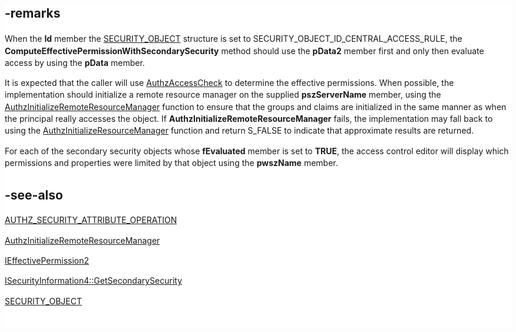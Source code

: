 


## -remarks



When the <b>Id</b> member the <a href="https://docs.microsoft.com/windows/desktop/api/aclui/ns-aclui-security_object">SECURITY_OBJECT</a> structure is set to SECURITY_OBJECT_ID_CENTRAL_ACCESS_RULE, the <b>ComputeEffectivePermissionWithSecondarySecurity</b> method should use the <b>pData2</b> member first and only then evaluate access  by using the  <b>pData</b> member.

It is expected that the caller will use <a href="https://docs.microsoft.com/windows/desktop/api/authz/nf-authz-authzaccesscheck">AuthzAccessCheck</a> to determine the effective permissions.  When possible, the implementation should initialize a remote resource manager on the supplied <b>pszServerName</b> member, using the <a href="https://docs.microsoft.com/windows/desktop/api/authz/nf-authz-authzinitializeremoteresourcemanager">AuthzInitializeRemoteResourceManager</a> function to ensure that the groups and claims are initialized in the same manner as when the principal really accesses the object.  If <b>AuthzInitializeRemoteResourceManager</b> fails, the implementation may fall back to using the  <a href="https://docs.microsoft.com/windows/desktop/api/authz/nf-authz-authzinitializeresourcemanager">AuthzInitializeResourceManager</a> function and return S_FALSE to indicate that approximate results are returned.

For each of the secondary security objects whose <b>fEvaluated</b> member is set to <b>TRUE</b>, the access control editor will display which permissions and properties were limited by that object using the <b>pwszName</b> member.




## -see-also




<a href="https://docs.microsoft.com/windows/desktop/api/authz/ne-authz-authz_security_attribute_operation">AUTHZ_SECURITY_ATTRIBUTE_OPERATION</a>



<a href="https://docs.microsoft.com/windows/desktop/api/authz/nf-authz-authzinitializeremoteresourcemanager">AuthzInitializeRemoteResourceManager</a>



<a href="https://docs.microsoft.com/windows/desktop/api/aclui/nn-aclui-ieffectivepermission2">IEffectivePermission2</a>



<a href="https://docs.microsoft.com/windows/desktop/api/aclui/nf-aclui-isecurityinformation4-getsecondarysecurity">ISecurityInformation4::GetSecondarySecurity</a>



<a href="https://docs.microsoft.com/windows/desktop/api/aclui/ns-aclui-security_object">SECURITY_OBJECT</a>
 

 

